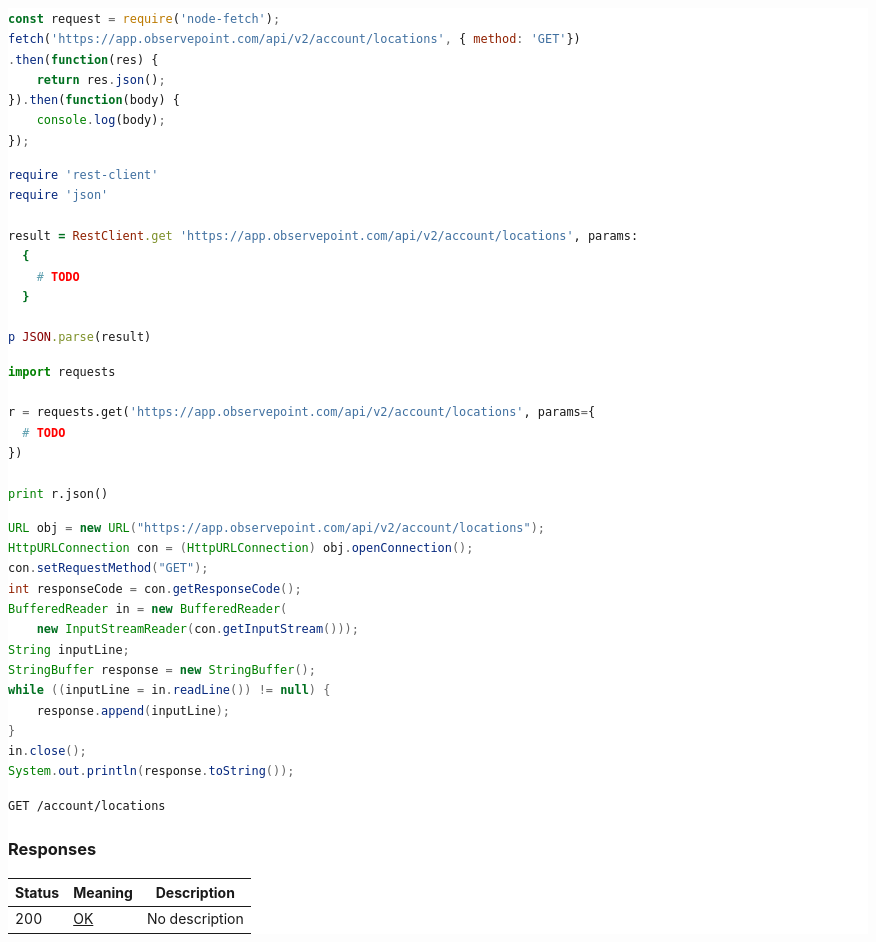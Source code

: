 ````javascript
const request = require('node-fetch');
fetch('https://app.observepoint.com/api/v2/account/locations', { method: 'GET'})
.then(function(res) {
    return res.json();
}).then(function(body) {
    console.log(body);
});
````

````ruby
require 'rest-client'
require 'json'

result = RestClient.get 'https://app.observepoint.com/api/v2/account/locations', params:
  {
    # TODO
  }

p JSON.parse(result)
````

````python
import requests

r = requests.get('https://app.observepoint.com/api/v2/account/locations', params={
  # TODO
})

print r.json()
````

````java
URL obj = new URL("https://app.observepoint.com/api/v2/account/locations");
HttpURLConnection con = (HttpURLConnection) obj.openConnection();
con.setRequestMethod("GET");
int responseCode = con.getResponseCode();
BufferedReader in = new BufferedReader(
    new InputStreamReader(con.getInputStream()));
String inputLine;
StringBuffer response = new StringBuffer();
while ((inputLine = in.readLine()) != null) {
    response.append(inputLine);
}
in.close();
System.out.println(response.toString());
````

`GET /account/locations`

### Responses

Status|Meaning|Description
---|---|---|
200|[OK](https://tools.ietf.org/html/rfc7231#section-6.3.1)|No description
